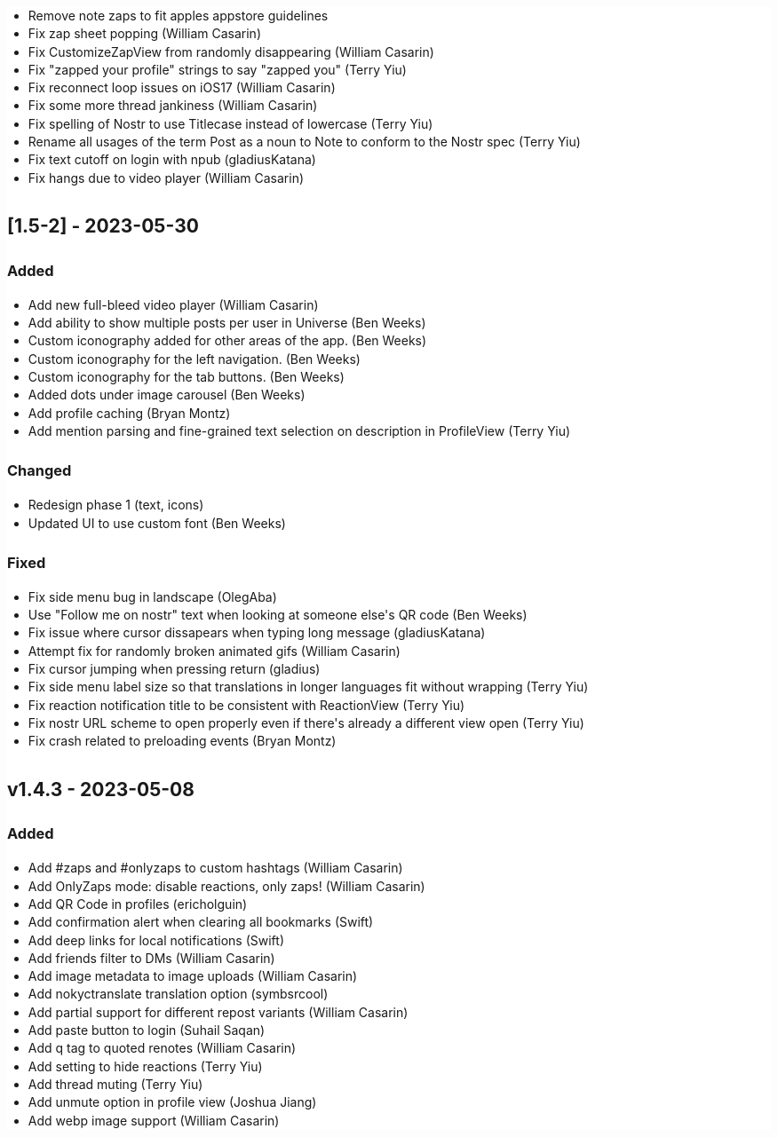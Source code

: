 - Remove note zaps to fit apples appstore guidelines
- Fix zap sheet popping (William Casarin)
- Fix CustomizeZapView from randomly disappearing (William Casarin)
- Fix "zapped your profile" strings to say "zapped you" (Terry Yiu)
- Fix reconnect loop issues on iOS17 (William Casarin)
- Fix some more thread jankiness (William Casarin)
- Fix spelling of Nostr to use Titlecase instead of lowercase (Terry Yiu)
- Rename all usages of the term Post as a noun to Note to conform to the Nostr spec (Terry Yiu)
- Fix text cutoff on login with npub (gladiusKatana)
- Fix hangs due to video player (William Casarin)


[1.5-5]: https://github.com/damus-io/damus/releases/tag/v1.5-5

## [1.5-2] - 2023-05-30

### Added

- Add new full-bleed video player (William Casarin)
- Add ability to show multiple posts per user in Universe (Ben Weeks)
- Custom iconography added for other areas of the app. (Ben Weeks)
- Custom iconography for the left navigation. (Ben Weeks)
- Custom iconography for the tab buttons. (Ben Weeks)
- Added dots under image carousel (Ben Weeks)
- Add profile caching (Bryan Montz)
- Add mention parsing and fine-grained text selection on description in ProfileView (Terry Yiu)


### Changed

- Redesign phase 1 (text, icons)
- Updated UI to use custom font (Ben Weeks)

### Fixed

- Fix side menu bug in landscape (OlegAba)
- Use "Follow me on nostr" text when looking at someone else's QR code (Ben Weeks)
- Fix issue where cursor dissapears when typing long message (gladiusKatana)
- Attempt fix for randomly broken animated gifs (William Casarin)
- Fix cursor jumping when pressing return (gladius)
- Fix side menu label size so that translations in longer languages fit without wrapping (Terry Yiu)
- Fix reaction notification title to be consistent with ReactionView (Terry Yiu)
- Fix nostr URL scheme to open properly even if there's already a different view open (Terry Yiu)
- Fix crash related to preloading events (Bryan Montz)


## v1.4.3 - 2023-05-08

### Added

- Add #zaps and #onlyzaps to custom hashtags (William Casarin)
- Add OnlyZaps mode: disable reactions, only zaps! (William Casarin)
- Add QR Code in profiles (ericholguin)
- Add confirmation alert when clearing all bookmarks (Swift)
- Add deep links for local notifications (Swift)
- Add friends filter to DMs (William Casarin)
- Add image metadata to image uploads (William Casarin)
- Add nokyctranslate translation option (symbsrcool)
- Add partial support for different repost variants (William Casarin)
- Add paste button to login (Suhail Saqan)
- Add q tag to quoted renotes (William Casarin)
- Add setting to hide reactions (Terry Yiu)
- Add thread muting (Terry Yiu)
- Add unmute option in profile view (Joshua Jiang)
- Add webp image support (William Casarin)

[1.9 (14)]: https://github.com/damus-io/damus/releases/tag/v1.9-14
[1.8]: https://github.com/damus-io/damus/releases/tag/v1.8
[1.7-rc2]: https://github.com/damus-io/damus/releases/tag/v1.7-rc2
[1.7-2]: https://github.com/damus-io/damus/releases/tag/v1.7-2
[1.6-25]: https://github.com/damus-io/damus/releases/tag/v1.6-25
[1.6-24]: https://github.com/damus-io/damus/releases/tag/v1.6-24
[1.6-23]: https://github.com/damus-io/damus/releases/tag/v1.6-23
[1.6-20]: https://github.com/damus-io/damus/releases/tag/v1.6-20
[1.6-18]: https://github.com/damus-io/damus/releases/tag/v1.6-18
[1.6-17]: https://github.com/damus-io/damus/releases/tag/v1.6-17
[1.6-16]: https://github.com/damus-io/damus/releases/tag/v1.6-16
[1.6-13]: https://github.com/damus-io/damus/releases/tag/v1.6-13
[1.6-11]: https://github.com/damus-io/damus/releases/tag/v1.6-11
[1.6-8]: https://github.com/damus-io/damus/releases/tag/v1.6-8
[1.6-7]: https://github.com/damus-io/damus/releases/tag/v1.6-7
[1.6-6]: https://github.com/damus-io/damus/releases/tag/v1.6-6
[1.6-4]: https://github.com/damus-io/damus/releases/tag/v1.6-4
[1.6-3]: https://github.com/damus-io/damus/releases/tag/v1.6-3
[1.6-2]: https://github.com/damus-io/damus/releases/tag/v1.6-2
[1.6]: https://github.com/damus-io/damus/releases/tag/v1.6
[1.4.3-21]: https://github.com/damus-io/damus/releases/tag/v1.4.3-21
[1.4.3-20]: https://github.com/damus-io/damus/releases/tag/v1.4.3-20
[1.4.3-14]: https://github.com/damus-io/damus/releases/tag/v1.4.3-14
[1.4.3-10]: https://github.com/damus-io/damus/releases/tag/v1.4.3-10
[1.4.3-2]: https://github.com/damus-io/damus/releases/tag/v1.4.3-2
[1.4.2-2]: https://github.com/damus-io/damus/releases/tag/v1.4.2-2
[1.4.1-8]: https://github.com/damus-io/damus/releases/tag/v1.4.1-8
[1.4.1-7]: https://github.com/damus-io/damus/releases/tag/v1.4.1-7
[1.4.1-6]: https://github.com/damus-io/damus/releases/tag/v1.4.1-6
[1.4.1-4]: https://github.com/damus-io/damus/releases/tag/v1.4.1-4
[1.4.1-3]: https://github.com/damus-io/damus/releases/tag/v1.4.1-3
[1.4.1-2]: https://github.com/damus-io/damus/releases/tag/v1.4.1-2
[1.4.1]: https://github.com/damus-io/damus/releases/tag/v1.4.1
[1.4.0]: https://github.com/damus-io/damus/releases/tag/v1.4.0
[1.3.0-7]: https://github.com/damus-io/damus/releases/tag/v1.3.0-7
[1.3.0-6]: https://github.com/damus-io/damus/releases/tag/v1.3.0-6
[1.3.0-5]: https://github.com/damus-io/damus/releases/tag/v1.3.0-5
[1.3.0-4]: https://github.com/damus-io/damus/releases/tag/v1.3.0-4
[1.3.0-3]: https://github.com/damus-io/damus/releases/tag/v1.3.0-3
[1.3.0-2]: https://github.com/damus-io/damus/releases/tag/v1.3.0-2
[1.3.0]: https://github.com/damus-io/damus/releases/tag/v1.3.0
[1.2.0-4]: https://github.com/damus-io/damus/releases/tag/v1.2.0-4
[1.2.0-3]: https://github.com/damus-io/damus/releases/tag/v1.2.0-3
[1.1.0-10]: https://github.com/damus-io/damus/releases/tag/v1.1.0-10
[1.1.0-9]: https://github.com/damus-io/damus/releases/tag/v1.1.0-9
[1.1.0-3]: https://github.com/damus-io/damus/releases/tag/v1.1.0-3
[1.1.0-2]: https://github.com/damus-io/damus/releases/tag/v1.1.0-2
[1.0.0-15]: https://github.com/damus-io/damus/releases/tag/v1.0.0-15
[1.0.0-13]: https://github.com/damus-io/damus/releases/tag/v1.0.0-13
[1.0.0-12]: https://github.com/damus-io/damus/releases/tag/v1.0.0-12
[1.0.0-11]: https://github.com/damus-io/damus/releases/tag/v1.0.0-11
[1.0.0-8]: https://github.com/damus-io/damus/releases/tag/v1.0.0-8
[1.0.0-7]: https://github.com/damus-io/damus/releases/tag/v1.0.0-7
[1.0.0-6]: https://github.com/damus-io/damus/releases/tag/v1.0.0-6
[1.0.0-5]: https://github.com/damus-io/damus/releases/tag/v1.0.0-5
[1.0.0-4]: https://github.com/damus-io/damus/releases/tag/v1.0.0-4
[1.0.0-2]: https://github.com/damus-io/damus/releases/tag/v1.0.0-2
[1.0.0]: https://github.com/damus-io/damus/releases/tag/v1.0.0
[0.1.8-9]: https://github.com/damus-io/damus/releases/tag/v0.1.8-9
[0.1.8-6]: https://github.com/damus-io/damus/releases/tag/v0.1.8-6
[0.1.8-5]: https://github.com/damus-io/damus/releases/tag/v0.1.8-5
[0.1.8-4]: https://github.com/damus-io/damus/releases/tag/v0.1.8-4
[0.1.7]: https://github.com/damus-io/damus/releases/tag/v0.1.7
[0.1.3]: https://github.com/damus-io/damus/releases/tag/v0.1.3
[0.1.2]: https://github.com/damus-io/damus/releases/tag/v0.1.2